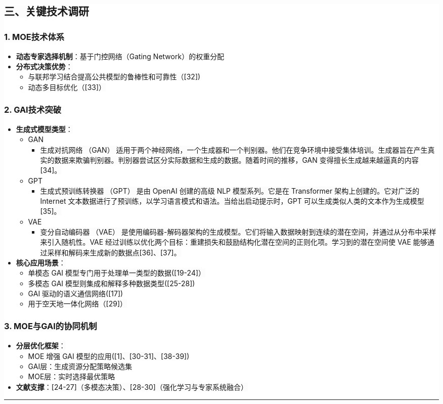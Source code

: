 
## **<font style="color:rgba(0, 0, 0, 0.9);background-color:rgb(252, 252, 252);">三、关键技术调研</font>**
### **<font style="color:rgba(0, 0, 0, 0.9);background-color:rgb(252, 252, 252);">1. MOE技术体系</font>**
+ **<font style="color:rgba(0, 0, 0, 0.9);background-color:rgb(252, 252, 252);">动态专家选择机制</font>**<font style="color:rgba(0, 0, 0, 0.9);background-color:rgb(252, 252, 252);">：基于门控网络（Gating Network）的权重分配</font>
+ **<font style="color:rgba(0, 0, 0, 0.9);background-color:rgb(252, 252, 252);">分布式决策优势</font>**<font style="color:rgba(0, 0, 0, 0.9);background-color:rgb(252, 252, 252);">：</font>
    - <font style="color:rgba(0, 0, 0, 0.9);background-color:rgb(252, 252, 252);">与联邦学习结合提高公共模型的鲁棒性和可靠性（[32])</font>
    - <font style="color:rgba(0, 0, 0, 0.9);background-color:rgb(252, 252, 252);">动态多目标优化（[33]）</font>

### **<font style="color:rgba(0, 0, 0, 0.9);background-color:rgb(252, 252, 252);">2. GAI技术突破</font>**
+ **<font style="color:rgba(0, 0, 0, 0.9);background-color:rgb(252, 252, 252);">生成式模型类型</font>**<font style="color:rgba(0, 0, 0, 0.9);background-color:rgb(252, 252, 252);">：</font>
    - <font style="color:rgba(0, 0, 0, 0.9);background-color:rgb(252, 252, 252);">GAN</font>
        * <font style="color:rgba(0, 0, 0, 0.9);background-color:rgb(252, 252, 252);">生成对抗网络 （GAN）  适用于两个神经网络，一个生成器和一个判别器。他们在竞争环境中接受集体培训。生成器旨在产生真实的数据来欺骗判别器。判别器尝试区分实际数据和生成的数据。随着时间的推移，GAN 变得擅长生成越来越逼真的内容[34]。</font>
    - <font style="color:rgba(0, 0, 0, 0.9);background-color:rgb(252, 252, 252);">GPT</font>
        * <font style="color:rgba(0, 0, 0, 0.9);background-color:rgb(252, 252, 252);">生成式预训练转换器 （GPT） 是由 OpenAI 创建的高级 NLP 模型系列。它是在 Transformer 架构上创建的。它对广泛的 Internet 文本数据进行了预训练，以学习语言模式和语法。当给出启动提示时，GPT 可以生成类似人类的文本作为生成模型[35]。</font>
    - <font style="color:rgba(0, 0, 0, 0.9);background-color:rgb(252, 252, 252);">VAE</font>
        * <font style="color:rgba(0, 0, 0, 0.9);background-color:rgb(252, 252, 252);">变分自动编码器 （VAE） 是使用编码器-解码器架构的生成模型。它们将输入数据映射到连续的潜在空间，并通过从分布中采样来引入随机性。VAE 经过训练以优化两个目标：重建损失和鼓励结构化潜在空间的正则化项。学习到的潜在空间使 VAE 能够通过采样和解码来生成新的数据点[36]、[37]。</font>
+ **<font style="color:rgba(0, 0, 0, 0.9);background-color:rgb(252, 252, 252);">核心应用场景</font>**<font style="color:rgba(0, 0, 0, 0.9);background-color:rgb(252, 252, 252);">：</font>
    - <font style="color:rgba(0, 0, 0, 0.9);background-color:rgb(252, 252, 252);">单模态 GAI 模型专门用于处理单一类型的数据([19-24]）</font>
    - <font style="color:rgba(0, 0, 0, 0.9);background-color:rgb(252, 252, 252);">多模态 GAI 模型则集成和解释多种数据类型([25-28])</font>
    - <font style="color:rgba(0, 0, 0, 0.9);background-color:rgb(252, 252, 252);">GAI 驱动的语义通信网络([17])</font>
    - <font style="color:rgba(0, 0, 0, 0.9);background-color:rgb(252, 252, 252);">用于空天地一体化网络（[29]）</font>

### **<font style="color:rgba(0, 0, 0, 0.9);background-color:rgb(252, 252, 252);">3. MOE与GAI的协同机制</font>**
+ **<font style="color:rgba(0, 0, 0, 0.9);background-color:rgb(252, 252, 252);">分层优化框架</font>**<font style="color:rgba(0, 0, 0, 0.9);background-color:rgb(252, 252, 252);">：</font>
    - <font style="color:rgba(0, 0, 0, 0.9);background-color:rgb(252, 252, 252);">MOE 增强 GAI 模型的应用([1]、[30-31]、[38-39])</font>
    - <font style="color:rgba(0, 0, 0, 0.9);background-color:rgb(252, 252, 252);">GAI层：生成资源分配策略候选集</font>
    - <font style="color:rgba(0, 0, 0, 0.9);background-color:rgb(252, 252, 252);">MOE层：实时选择最优策略</font>
+ **<font style="color:rgba(0, 0, 0, 0.9);background-color:rgb(252, 252, 252);">文献支撑</font>**<font style="color:rgba(0, 0, 0, 0.9);background-color:rgb(252, 252, 252);">：[24-27]（多模态决策）、[28-30]（强化学习与专家系统融合）</font>

---